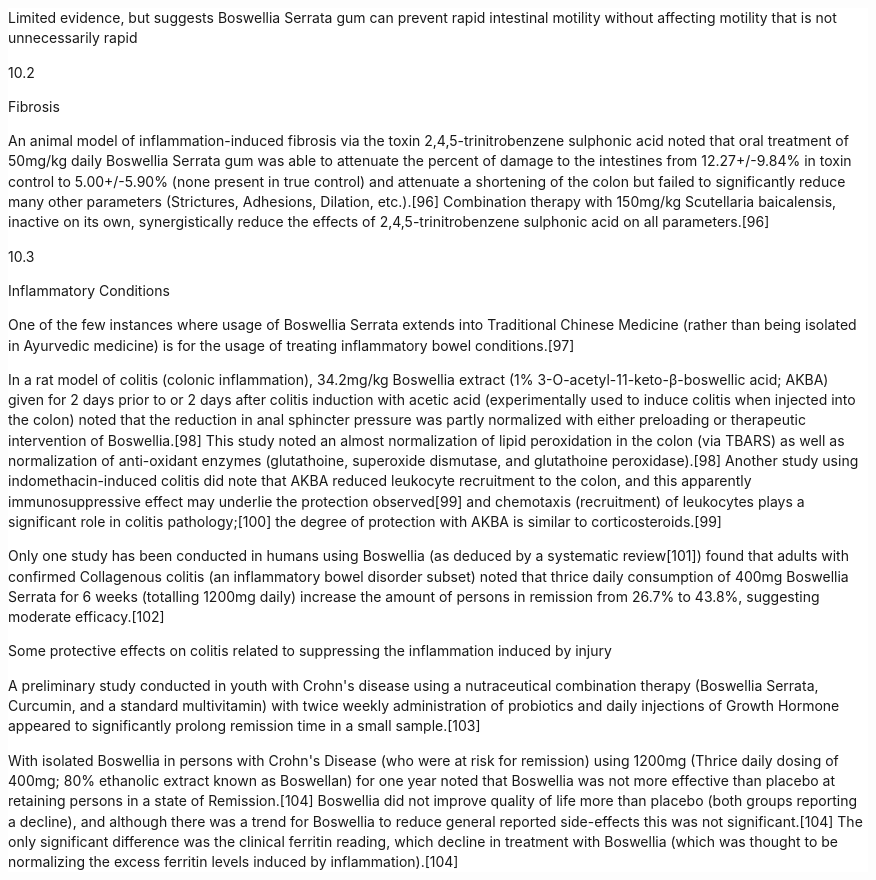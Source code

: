 
Limited evidence, but suggests Boswellia Serrata gum can prevent rapid intestinal motility without affecting motility that is not unnecessarily rapid


10.2

Fibrosis

An animal model of inflammation\-induced fibrosis via the toxin 2,4,5\-trinitrobenzene sulphonic acid noted that oral treatment of 50mg/kg daily Boswellia Serrata gum was able to attenuate the percent of damage to the intestines from 12\.27\+/\-9\.84% in toxin control to 5\.00\+/\-5\.90% (none present in true control) and attenuate a shortening of the colon but failed to significantly reduce many other parameters (Strictures, Adhesions, Dilation, etc.).\[96] Combination therapy with 150mg/kg Scutellaria baicalensis, inactive on its own, synergistically reduce the effects of 2,4,5\-trinitrobenzene sulphonic acid on all parameters.\[96]

10.3

Inflammatory Conditions

One of the few instances where usage of Boswellia Serrata extends into Traditional Chinese Medicine (rather than being isolated in Ayurvedic medicine) is for the usage of treating inflammatory bowel conditions.\[97]

In a rat model of colitis (colonic inflammation), 34\.2mg/kg Boswellia extract (1% 3\-O\-acetyl\-11\-keto\-β\-boswellic acid; AKBA) given for 2 days prior to or 2 days after colitis induction with acetic acid (experimentally used to induce colitis when injected into the colon) noted that the reduction in anal sphincter pressure was partly normalized with either preloading or therapeutic intervention of Boswellia.\[98] This study noted an almost normalization of lipid peroxidation in the colon (via TBARS) as well as normalization of anti\-oxidant enzymes (glutathoine, superoxide dismutase, and glutathoine peroxidase).\[98] Another study using indomethacin\-induced colitis did note that AKBA reduced leukocyte recruitment to the colon, and this apparently immunosuppressive effect may underlie the protection observed\[99] and chemotaxis (recruitment) of leukocytes plays a significant role in colitis pathology;\[100] the degree of protection with AKBA is similar to corticosteroids.\[99]

Only one study has been conducted in humans using Boswellia (as deduced by a systematic review\[101]) found that adults with confirmed Collagenous colitis (an inflammatory bowel disorder subset) noted that thrice daily consumption of 400mg Boswellia Serrata for 6 weeks (totalling 1200mg daily) increase the amount of persons in remission from 26\.7% to 43\.8%, suggesting moderate efficacy.\[102]


Some protective effects on colitis related to suppressing the inflammation induced by injury


A preliminary study conducted in youth with Crohn's disease using a nutraceutical combination therapy (Boswellia Serrata, Curcumin, and a standard multivitamin) with twice weekly administration of probiotics and daily injections of Growth Hormone appeared to significantly prolong remission time in a small sample.\[103]

With isolated Boswellia in persons with Crohn's Disease (who were at risk for remission) using 1200mg (Thrice daily dosing of 400mg; 80% ethanolic extract known as Boswellan) for one year noted that Boswellia was not more effective than placebo at retaining persons in a state of Remission.\[104] Boswellia did not improve quality of life more than placebo (both groups reporting a decline), and although there was a trend for Boswellia to reduce general reported side\-effects this was not significant.\[104] The only significant difference was the clinical ferritin reading, which decline in treatment with Boswellia (which was thought to be normalizing the excess ferritin levels induced by inflammation).\[104]
